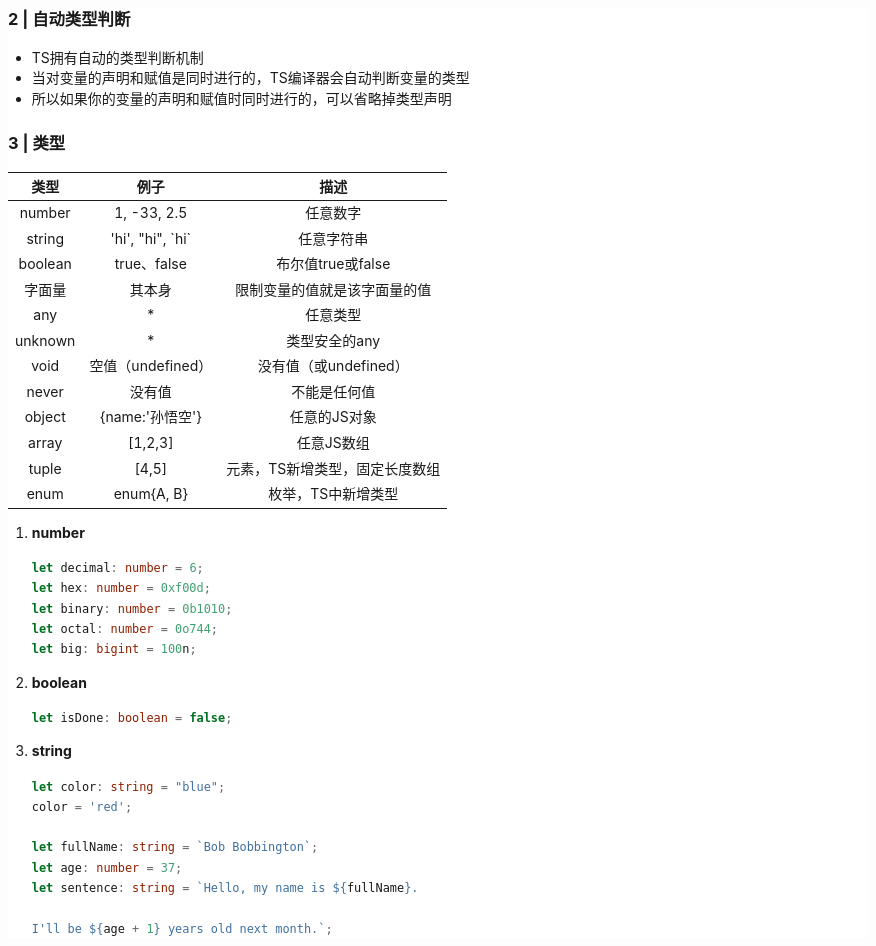   

### 2 | 自动类型判断

- TS拥有自动的类型判断机制
- 当对变量的声明和赋值是同时进行的，TS编译器会自动判断变量的类型
- 所以如果你的变量的声明和赋值时同时进行的，可以省略掉类型声明

### 3 | 类型

|  类型   |       例子        |              描述              |
| :-----: | :---------------: | :----------------------------: |
| number  |    1, -33, 2.5    |            任意数字            |
| string  | 'hi', "hi", \`hi` |           任意字符串           |
| boolean |    true、false    |       布尔值true或false        |
| 字面量  |      其本身       |  限制变量的值就是该字面量的值  |
|   any   |         *         |            任意类型            |
| unknown |         *         |         类型安全的any          |
|  void   | 空值（undefined） |     没有值（或undefined）      |
|  never  |      没有值       |          不能是任何值          |
| object  |  {name:'孙悟空'}  |          任意的JS对象          |
|  array  |      [1,2,3]      |           任意JS数组           |
|  tuple  |       [4,5]       | 元素，TS新增类型，固定长度数组 |
|  enum   |    enum{A, B}     |       枚举，TS中新增类型       |

1. **number**

   ```typescript
   let decimal: number = 6;
   let hex: number = 0xf00d;
   let binary: number = 0b1010;
   let octal: number = 0o744;
   let big: bigint = 100n;
   ```

2. **boolean**

   ```typescript
   let isDone: boolean = false;
   ```

3. **string**

   ```typescript
   let color: string = "blue";
   color = 'red';
   
   let fullName: string = `Bob Bobbington`;
   let age: number = 37;
   let sentence: string = `Hello, my name is ${fullName}.
   
   I'll be ${age + 1} years old next month.`;
   ```
